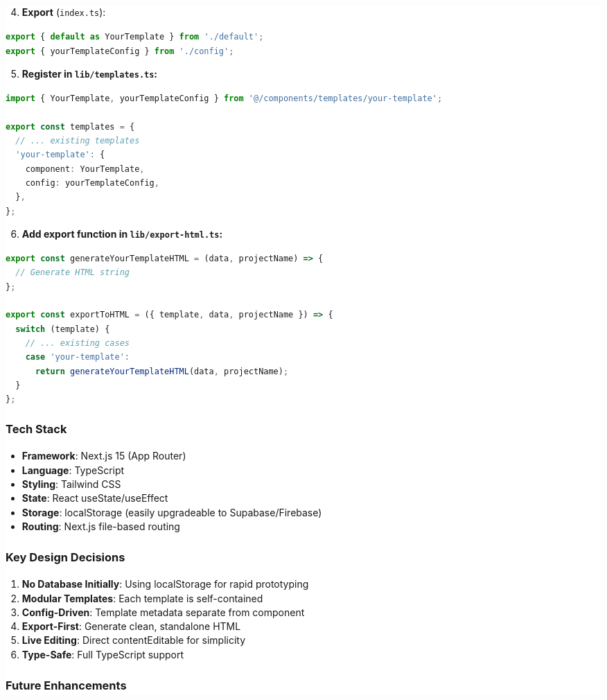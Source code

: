 4. **Export** (`index.ts`):
```typescript
export { default as YourTemplate } from './default';
export { yourTemplateConfig } from './config';
```

5. **Register in `lib/templates.ts`:**
```typescript
import { YourTemplate, yourTemplateConfig } from '@/components/templates/your-template';

export const templates = {
  // ... existing templates
  'your-template': {
    component: YourTemplate,
    config: yourTemplateConfig,
  },
};
```

6. **Add export function in `lib/export-html.ts`:**
```typescript
export const generateYourTemplateHTML = (data, projectName) => {
  // Generate HTML string
};

export const exportToHTML = ({ template, data, projectName }) => {
  switch (template) {
    // ... existing cases
    case 'your-template':
      return generateYourTemplateHTML(data, projectName);
  }
};
```

### **Tech Stack**

- **Framework**: Next.js 15 (App Router)
- **Language**: TypeScript
- **Styling**: Tailwind CSS
- **State**: React useState/useEffect
- **Storage**: localStorage (easily upgradeable to Supabase/Firebase)
- **Routing**: Next.js file-based routing

### **Key Design Decisions**

1. **No Database Initially**: Using localStorage for rapid prototyping
2. **Modular Templates**: Each template is self-contained
3. **Config-Driven**: Template metadata separate from component
4. **Export-First**: Generate clean, standalone HTML
5. **Live Editing**: Direct contentEditable for simplicity
6. **Type-Safe**: Full TypeScript support

### **Future Enhancements**
